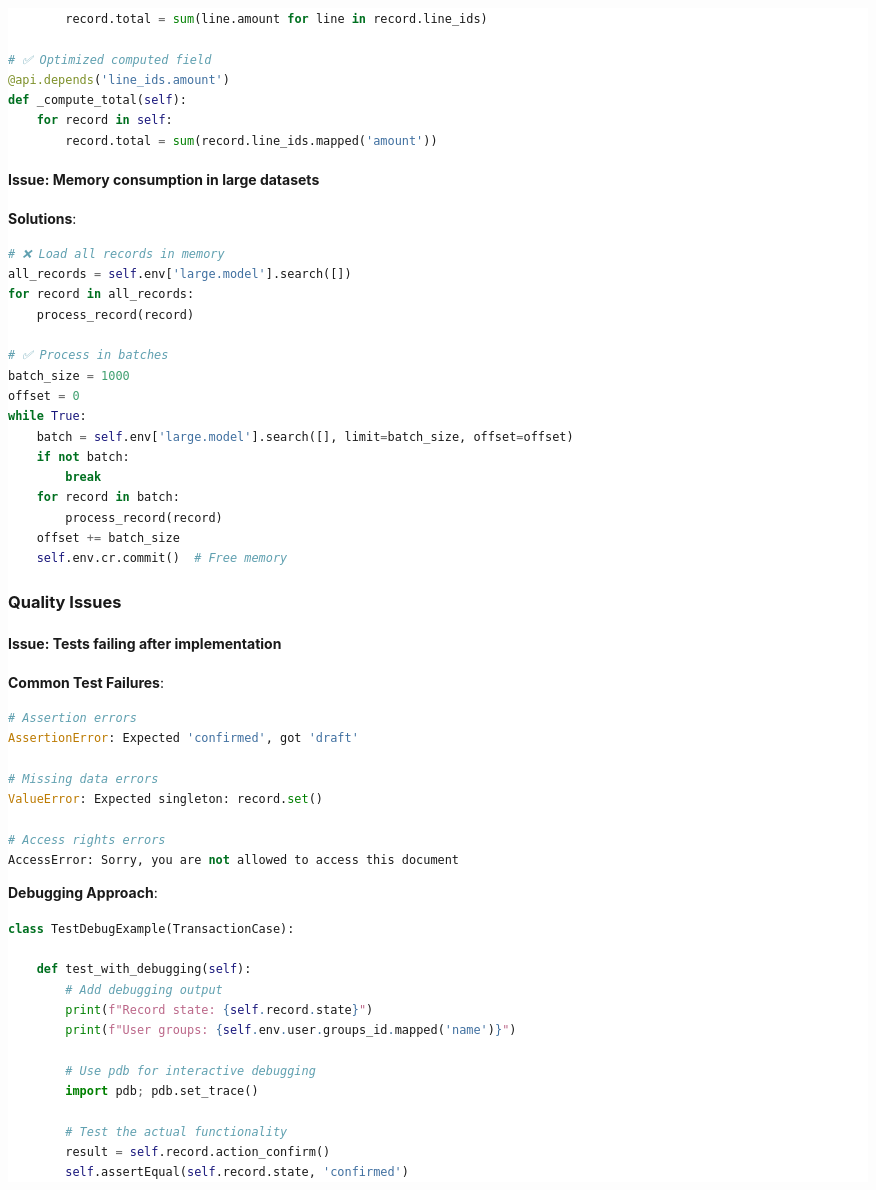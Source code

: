 ```python
        record.total = sum(line.amount for line in record.line_ids)

# ✅ Optimized computed field
@api.depends('line_ids.amount')
def _compute_total(self):
    for record in self:
        record.total = sum(record.line_ids.mapped('amount'))
```

#### Issue: Memory consumption in large datasets
**Solutions**:
```python
# ❌ Load all records in memory
all_records = self.env['large.model'].search([])
for record in all_records:
    process_record(record)

# ✅ Process in batches
batch_size = 1000
offset = 0
while True:
    batch = self.env['large.model'].search([], limit=batch_size, offset=offset)
    if not batch:
        break
    for record in batch:
        process_record(record)
    offset += batch_size
    self.env.cr.commit()  # Free memory
```

### Quality Issues

#### Issue: Tests failing after implementation
**Common Test Failures**:
```python
# Assertion errors
AssertionError: Expected 'confirmed', got 'draft'

# Missing data errors  
ValueError: Expected singleton: record.set()

# Access rights errors
AccessError: Sorry, you are not allowed to access this document
```

**Debugging Approach**:
```python
class TestDebugExample(TransactionCase):
    
    def test_with_debugging(self):
        # Add debugging output
        print(f"Record state: {self.record.state}")
        print(f"User groups: {self.env.user.groups_id.mapped('name')}")
        
        # Use pdb for interactive debugging
        import pdb; pdb.set_trace()
        
        # Test the actual functionality
        result = self.record.action_confirm()
        self.assertEqual(self.record.state, 'confirmed')
```
